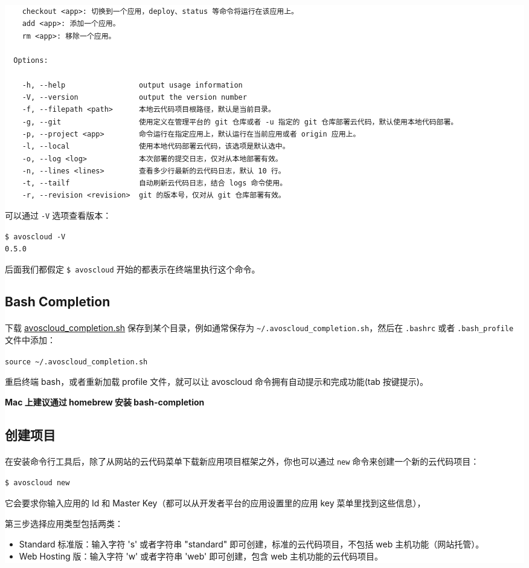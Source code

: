 ```
    checkout <app>: 切换到一个应用，deploy、status 等命令将运行在该应用上。
    add <app>: 添加一个应用。
    rm <app>: 移除一个应用。

  Options:

    -h, --help                 output usage information
    -V, --version              output the version number
    -f, --filepath <path>      本地云代码项目根路径，默认是当前目录。
    -g, --git                  使用定义在管理平台的 git 仓库或者 -u 指定的 git 仓库部署云代码，默认使用本地代码部署。
    -p, --project <app>        命令运行在指定应用上，默认运行在当前应用或者 origin 应用上。
    -l, --local                使用本地代码部署云代码，该选项是默认选中。
    -o, --log <log>            本次部署的提交日志，仅对从本地部署有效。
    -n, --lines <lines>        查看多少行最新的云代码日志，默认 10 行。
    -t, --tailf                自动刷新云代码日志，结合 logs 命令使用。
    -r, --revision <revision>  git 的版本号，仅对从 git 仓库部署有效。
```

可以通过 `-V` 选项查看版本：


```
$ avoscloud -V
0.5.0
```

后面我们都假定 `$ avoscloud` 开始的都表示在终端里执行这个命令。

## Bash Completion

下载 [avoscloud_completion.sh](https://github.com/avoscloud/avoscloud-code-command/blob/master/avoscloud_completion.sh) 保存到某个目录，例如通常保存为 `~/.avoscloud_completion.sh`，然后在 `.bashrc` 或者 `.bash_profile` 文件中添加：

```
source ~/.avoscloud_completion.sh
```

重启终端 bash，或者重新加载 profile 文件，就可以让 avoscloud 命令拥有自动提示和完成功能(tab 按键提示)。

**Mac 上建议通过 homebrew 安装 bash-completion**


## 创建项目

在安装命令行工具后，除了从网站的云代码菜单下载新应用项目框架之外，你也可以通过 `new` 命令来创建一个新的云代码项目：

```
$ avoscloud new
```

它会要求你输入应用的 Id 和 Master Key（都可以从开发者平台的应用设置里的应用 key 菜单里找到这些信息），

第三步选择应用类型包括两类：

* Standard 标准版：输入字符 's' 或者字符串 "standard" 即可创建，标准的云代码项目，不包括 web 主机功能（网站托管）。
* Web Hosting 版：输入字符 'w' 或者字符串 'web' 即可创建，包含 web 主机功能的云代码项目。
